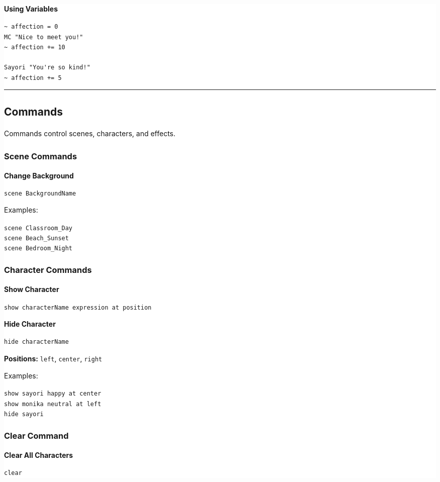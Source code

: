 **Using Variables**
```inky
~ affection = 0
MC "Nice to meet you!"
~ affection += 10

Sayori "You're so kind!"
~ affection += 5
```

---

## Commands

Commands control scenes, characters, and effects.

### Scene Commands

**Change Background**
```inky
scene BackgroundName
```

Examples:
```inky
scene Classroom_Day
scene Beach_Sunset
scene Bedroom_Night
```

### Character Commands

**Show Character**
```inky
show characterName expression at position
```

**Hide Character**
```inky
hide characterName
```

**Positions:** `left`, `center`, `right`

Examples:
```inky
show sayori happy at center
show monika neutral at left
hide sayori
```

### Clear Command

**Clear All Characters**
```inky
clear
```
